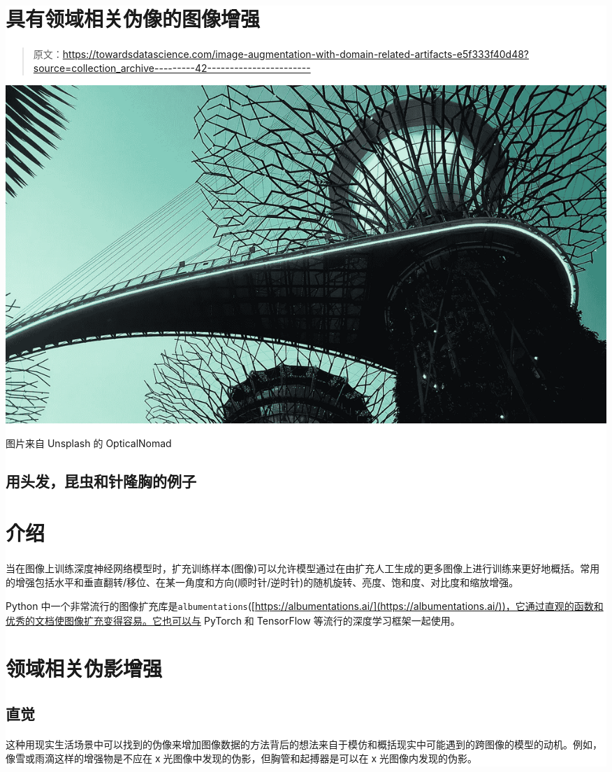 # 具有领域相关伪像的图像增强

> 原文：<https://towardsdatascience.com/image-augmentation-with-domain-related-artifacts-e5f333f40d48?source=collection_archive---------42----------------------->

![](img/ef19f60881236f173c0f08971618aa27.png)

图片来自 Unsplash 的 OpticalNomad

## 用头发，昆虫和针隆胸的例子

# 介绍

当在图像上训练深度神经网络模型时，扩充训练样本(图像)可以允许模型通过在由扩充人工生成的更多图像上进行训练来更好地概括。常用的增强包括水平和垂直翻转/移位、在某一角度和方向(顺时针/逆时针)的随机旋转、亮度、饱和度、对比度和缩放增强。

Python 中一个非常流行的图像扩充库是`albumentations`([https://albumentations.ai/](https://albumentations.ai/))，它通过直观的函数和优秀的文档使图像扩充变得容易。它也可以与 PyTorch 和 TensorFlow 等流行的深度学习框架一起使用。

# 领域相关伪影增强

## 直觉

这种用现实生活场景中可以找到的伪像来增加图像数据的方法背后的想法来自于模仿和概括现实中可能遇到的跨图像的模型的动机。例如，像雪或雨滴这样的增强物是不应在 x 光图像中发现的伪影，但胸管和起搏器是可以在 x 光图像内发现的伪影。
